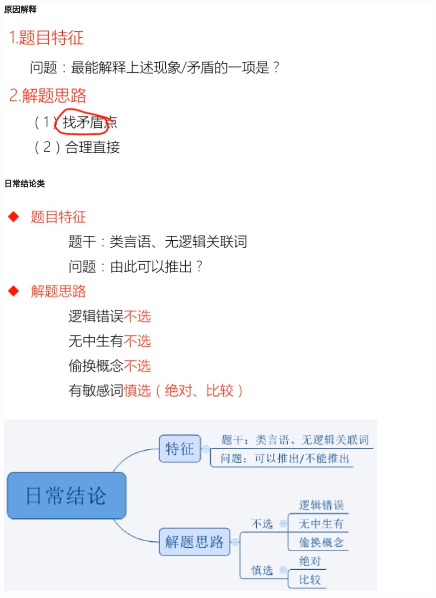 ### 原因解释
![](../../../assets/img/判断推理54.jpg)

### 日常结论类
![](../../../assets/img/判断推理55.jpg)
--
![](../../../assets/img/判断推理56.jpg)
